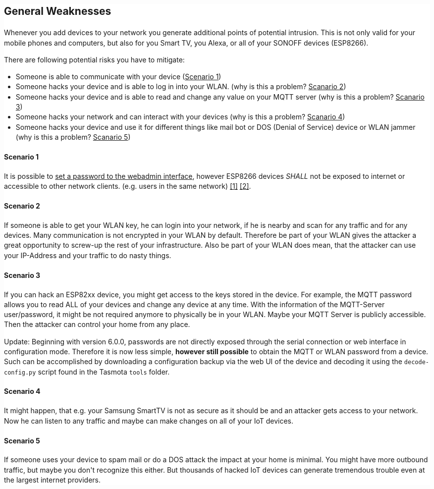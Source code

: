 ## General Weaknesses

Whenever you add devices to your network you generate additional points of potential intrusion. This is not only valid for your mobile phones and computers, but also for you Smart TV, you Alexa, or all of your SONOFF devices (ESP8266).

There are following potential risks you have to mitigate:

* Someone is able to communicate with your device ([Scenario 1](#scenario-1))
* Someone hacks your device and is able to log in into your WLAN. (why is this a problem? [Scanario 2](#scenario-2))
* Someone hacks your device and is able to read and change any value on your MQTT server (why is this a problem? [Scanario 3](#scenario-3))
* Someone hacks your network and can interact with your devices (why is this a problem? [Scanario 4](#scenario-4))
* Someone hacks your device and use it for different things like mail bot or DOS (Denial of Service) device or WLAN jammer (why is this a problem? [Scanario 5](#scenario-5))

#### Scenario 1
It is possible to [set a password to the webadmin interface]( https://github.com/arendst/Tasmota/pull/12900), however ESP8266 devices *SHALL* not be exposed to internet or accessible to other network clients. (e.g. users in the same network) [[1]](https://github.com/arendst/Tasmota/discussions/14166#discussioncomment-1872750) [[2]](https://github.com/arendst/Tasmota/discussions/14166#discussioncomment-1871619). 

#### Scenario 2  
If someone is able to get your WLAN key, he can login into your network, if he is nearby and scan for any traffic and for any devices. Many communication is not encrypted in your WLAN by default. Therefore be part of your WLAN gives the attacker a great opportunity to screw-up the rest of your infrastructure. Also be part of your WLAN does mean, that the attacker can use your IP-Address and your traffic to do nasty things.

#### Scenario 3
If you can hack an ESP82xx device, you might get access to the keys stored in the device. For example, the MQTT password allows you to read ALL of your devices and change any device at any time. With the information of the MQTT-Server user/password, it might be not required anymore to physically be in your WLAN. Maybe your MQTT Server is publicly accessible. Then the attacker can control your home from any place.

Update: Beginning with version 6.0.0, passwords are not directly exposed through the serial connection or web interface in configuration mode. Therefore it is now less simple, **however still possible** to obtain the MQTT or WLAN password from a device. Such can be accomplished by downloading a configuration backup via the web UI of the device and decoding it using the `decode-config.py` script found in the Tasmota `tools` folder.

#### Scenario 4
It might happen, that e.g. your Samsung SmartTV is not as secure as it should be and an attacker gets access to your network. Now he can listen to any traffic and maybe can make changes on all of your IoT devices.

#### Scenario 5
If someone uses your device to spam mail or do a DOS attack the impact at your home is minimal. You might have more outbound traffic, but maybe you don't recognize this either. But thousands of hacked IoT devices can generate tremendous trouble even at the largest internet providers.
